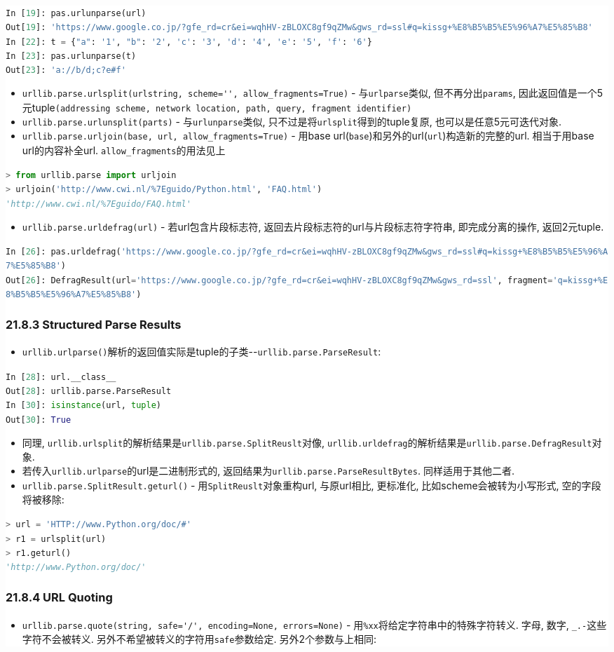 ```python
In [19]: pas.urlunparse(url)
Out[19]: 'https://www.google.co.jp/?gfe_rd=cr&ei=wqhHV-zBLOXC8gf9qZMw&gws_rd=ssl#q=kissg+%E8%B5%B5%E5%96%A7%E5%85%B8'
In [22]: t = {"a": '1', "b": '2', 'c': '3', 'd': '4', 'e': '5', 'f': '6'}
In [23]: pas.urlunparse(t)
Out[23]: 'a://b/d;c?e#f'
```

- `urllib.parse.urlsplit(urlstring, scheme='', allow_fragments=True)` - 与`urlparse`类似, 但不再分出`params`, 因此返回值是一个5元tuple`(addressing scheme, network location, path, query, fragment identifier)`
- `urllib.parse.urlunsplit(parts)` - 与`urlunparse`类似, 只不过是将`urlsplit`得到的tuple复原, 也可以是任意5元可迭代对象.
- `urllib.parse.urljoin(base, url, allow_fragments=True)` - 用base url(`base`)和另外的url(`url`)构造新的完整的url. 相当于用base url的内容补全url. `allow_fragments`的用法见上

```python
> from urllib.parse import urljoin
> urljoin('http://www.cwi.nl/%7Eguido/Python.html', 'FAQ.html')
'http://www.cwi.nl/%7Eguido/FAQ.html'
```

- `urllib.parse.urldefrag(url)` - 若url包含片段标志符, 返回去片段标志符的url与片段标志符字符串, 即完成分离的操作, 返回2元tuple.

```python
In [26]: pas.urldefrag('https://www.google.co.jp/?gfe_rd=cr&ei=wqhHV-zBLOXC8gf9qZMw&gws_rd=ssl#q=kissg+%E8%B5%B5%E5%96%A7%E5%85%B8')
Out[26]: DefragResult(url='https://www.google.co.jp/?gfe_rd=cr&ei=wqhHV-zBLOXC8gf9qZMw&gws_rd=ssl', fragment='q=kissg+%E8%B5%B5%E5%96%A7%E5%85%B8')
```

### 21.8.3 Structured Parse Results

- `urllib.urlparse()`解析的返回值实际是tuple的子类--`urllib.parse.ParseResult`:

```python
In [28]: url.__class__
Out[28]: urllib.parse.ParseResult
In [30]: isinstance(url, tuple)
Out[30]: True
```

- 同理, `urllib.urlsplit`的解析结果是`urllib.parse.SplitReuslt`对像, `urllib.urldefrag`的解析结果是`urllib.parse.DefragResult`对象.
- 若传入`urllib.urlparse`的url是二进制形式的, 返回结果为`urllib.parse.ParseResultBytes`. 同样适用于其他二者.
- `urllib.parse.SplitResult.geturl()` - 用`SplitReuslt`对象重构url, 与原url相比, 更标准化, 比如scheme会被转为小写形式, 空的字段将被移除:

```python
> url = 'HTTP://www.Python.org/doc/#'
> r1 = urlsplit(url)
> r1.geturl()
'http://www.Python.org/doc/'
```

### 21.8.4 URL Quoting

- `urllib.parse.quote(string, safe='/', encoding=None, errors=None)` - 用`%xx`将给定字符串中的特殊字符转义. 字母, 数字, `_.-`这些字符不会被转义. 另外不希望被转义的字符用`safe`参数给定. 另外2个参数与上相同:
